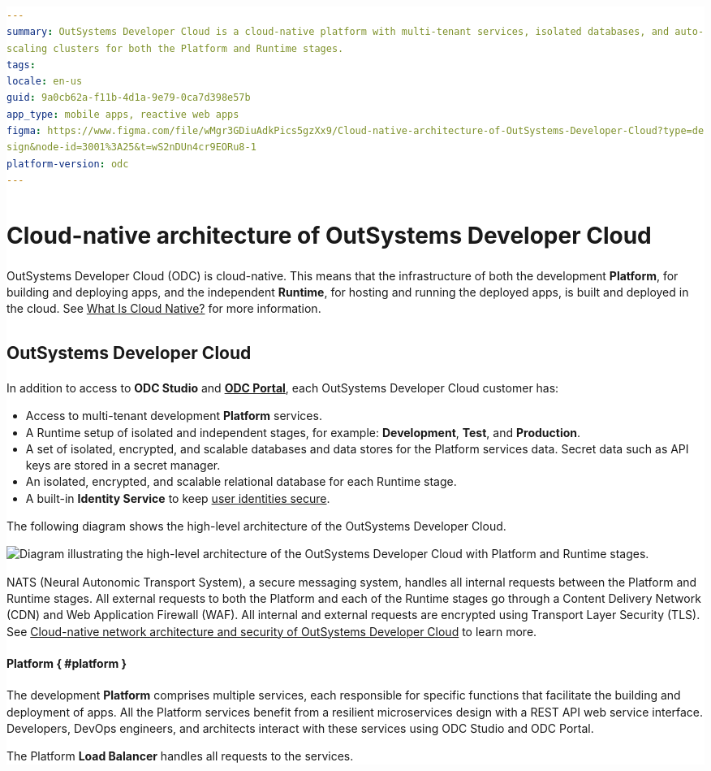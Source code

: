 ```yaml
---
summary: OutSystems Developer Cloud is a cloud-native platform with multi-tenant services, isolated databases, and auto-scaling clusters for both the Platform and Runtime stages.
tags: 
locale: en-us
guid: 9a0cb62a-f11b-4d1a-9e79-0ca7d398e57b
app_type: mobile apps, reactive web apps
figma: https://www.figma.com/file/wMgr3GDiuAdkPics5gzXx9/Cloud-native-architecture-of-OutSystems-Developer-Cloud?type=design&node-id=3001%3A25&t=wS2nDUn4cr9EORu8-1
platform-version: odc
---
```


# Cloud-native architecture of OutSystems Developer Cloud

OutSystems Developer Cloud (ODC) is cloud-native. This means that the infrastructure of both the development **Platform**, for building and deploying apps, and the independent **Runtime**, for hosting and running the deployed apps, is built and deployed in the cloud. See [What Is Cloud Native?](https://www.outsystems.com/glossary/what-is-cloud-native/) for more information.

## OutSystems Developer Cloud

In addition to access to **ODC Studio** and [**ODC Portal**](../differences-o11/intro.md#ODC-portal), each OutSystems Developer Cloud customer has:

* Access to multi-tenant development **Platform** services.
* A Runtime setup of isolated and independent stages, for example: **Development**, **Test**, and **Production**.
* A set of isolated, encrypted, and scalable databases and data stores for the Platform services data. Secret data such as API keys are stored in a secret manager.
* An isolated, encrypted, and scalable relational database for each Runtime stage. 
* A built-in **Identity Service** to keep [user identities secure](identity.md).

The following diagram shows the high-level architecture of the OutSystems Developer Cloud.

![Diagram illustrating the high-level architecture of the OutSystems Developer Cloud with Platform and Runtime stages.](images/high-level-architecture-diag.png "High-level Architecture of OutSystems Developer Cloud")

 NATS (Neural Autonomic Transport System), a secure messaging system, handles all internal requests between the Platform and Runtime stages. All external requests to both the Platform and each of the Runtime stages go through a Content Delivery Network (CDN) and Web Application Firewall (WAF). All internal and external requests are encrypted using Transport Layer Security (TLS). See [Cloud-native network architecture and security of OutSystems Developer Cloud](networking.md) to learn more.

#### Platform { #platform }

The development **Platform** comprises multiple services, each responsible for specific functions that facilitate the building and deployment of apps. All the Platform services benefit from a resilient microservices design with a REST API web service interface. Developers, DevOps engineers, and architects interact with these services using ODC Studio and ODC Portal.

The Platform **Load Balancer** handles all requests to the services. 
